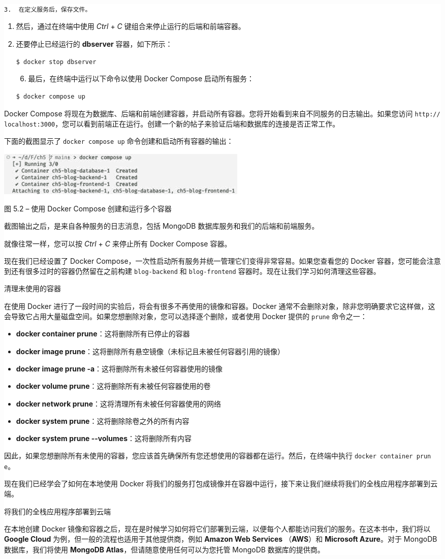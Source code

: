     3.  在定义服务后，保存文件。

1.  然后，通过在终端中使用 *Ctrl* + *C* 键组合来停止运行的后端和前端容器。

1.  还要停止已经运行的 **dbserver** 容器，如下所示：

    ```js
    $ docker stop dbserver
    ```

    6.  最后，在终端中运行以下命令以使用 Docker Compose 启动所有服务：

    ```js
    $ docker compose up
    ```

Docker Compose 将现在为数据库、后端和前端创建容器，并启动所有容器。您将开始看到来自不同服务的日志输出。如果您访问 `http://localhost:3000`，您可以看到前端正在运行。创建一个新的帖子来验证后端和数据库的连接是否正常工作。

下面的截图显示了 `docker compose up` 命令创建和启动所有容器的输出：

![图 5.2 – 使用 Docker Compose 创建和运行多个容器](img/B19385_05_2.jpg)

图 5.2 – 使用 Docker Compose 创建和运行多个容器

截图输出之后，是来自各种服务的日志消息，包括 MongoDB 数据库服务和我们的后端和前端服务。

就像往常一样，您可以按 *Ctrl* + *C* 来停止所有 Docker Compose 容器。

现在我们已经设置了 Docker Compose，一次性启动所有服务并统一管理它们变得非常容易。如果您查看您的 Docker 容器，您可能会注意到还有很多过时的容器仍然留在之前构建 `blog-backend` 和 `blog-frontend` 容器时。现在让我们学习如何清理这些容器。

清理未使用的容器

在使用 Docker 进行了一段时间的实验后，将会有很多不再使用的镜像和容器。Docker 通常不会删除对象，除非您明确要求它这样做，这会导致它占用大量磁盘空间。如果您想删除对象，您可以选择逐个删除，或者使用 Docker 提供的 `prune` 命令之一：

+   **docker container prune**：这将删除所有已停止的容器

+   **docker image prune**：这将删除所有悬空镜像（未标记且未被任何容器引用的镜像）

+   **docker image prune -a**：这将删除所有未被任何容器使用的镜像

+   **docker volume prune**：这将删除所有未被任何容器使用的卷

+   **docker network prune**：这将清理所有未被任何容器使用的网络

+   **docker system prune**：这将删除除卷之外的所有内容

+   **docker system prune --volumes**：这将删除所有内容

因此，如果您想删除所有未使用的容器，您应该首先确保所有您还想使用的容器都在运行。然后，在终端中执行 `docker container prune`。

现在我们已经学会了如何在本地使用 Docker 将我们的服务打包成镜像并在容器中运行，接下来让我们继续将我们的全栈应用程序部署到云端。

将我们的全栈应用程序部署到云端

在本地创建 Docker 镜像和容器之后，现在是时候学习如何将它们部署到云端，以便每个人都能访问我们的服务。在这本书中，我们将以 **Google Cloud** 为例，但一般的流程也适用于其他提供商，例如 **Amazon Web Services** （**AWS**）和 **Microsoft Azure**。对于 MongoDB 数据库，我们将使用 **MongoDB Atlas**，但请随意使用任何可以为您托管 MongoDB 数据库的提供商。
